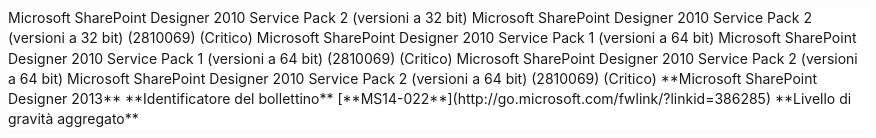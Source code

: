 </td>
</tr>
<tr>
<td style="border:1px solid black;">
Microsoft SharePoint Designer 2010 Service Pack 2 (versioni a 32 bit)

</td>
<td style="border:1px solid black;">
Microsoft SharePoint Designer 2010 Service Pack 2 (versioni a 32 bit)  
(2810069)  
(Critico)

</td>
</tr>
<tr>
<td style="border:1px solid black;">
Microsoft SharePoint Designer 2010 Service Pack 1 (versioni a 64 bit)

</td>
<td style="border:1px solid black;">
Microsoft SharePoint Designer 2010 Service Pack 1 (versioni a 64 bit)  
(2810069)  
(Critico)

</td>
</tr>
<tr>
<td style="border:1px solid black;">
Microsoft SharePoint Designer 2010 Service Pack 2 (versioni a 64 bit)

</td>
<td style="border:1px solid black;">
Microsoft SharePoint Designer 2010 Service Pack 2 (versioni a 64 bit)  
(2810069)  
(Critico)

</td>
</tr>
<tr>
<td style="border:1px solid black;">
**Microsoft SharePoint Designer 2013**

</td>
<td style="border:1px solid black;">
</td>
</tr>
<tr>
<td style="border:1px solid black;">
**Identificatore del bollettino**

</td>
<td style="border:1px solid black;">
[**MS14-022**](http://go.microsoft.com/fwlink/?linkid=386285)

</td>
</tr>
<tr>
<td style="border:1px solid black;">
**Livello di gravità aggregato**
